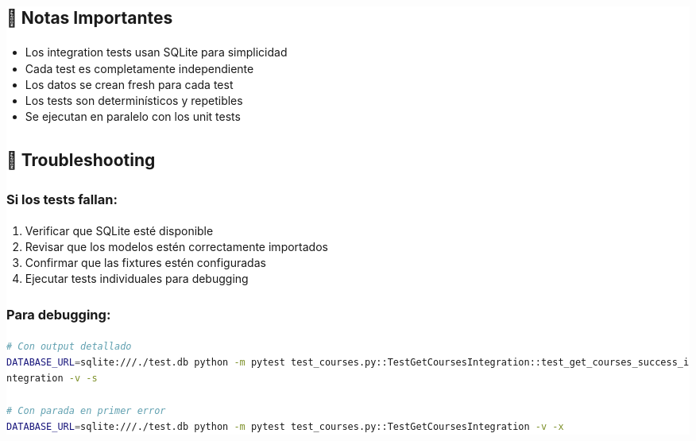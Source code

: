 ## 📝 Notas Importantes

- Los integration tests usan SQLite para simplicidad
- Cada test es completamente independiente
- Los datos se crean fresh para cada test
- Los tests son determinísticos y repetibles
- Se ejecutan en paralelo con los unit tests

## 🚨 Troubleshooting

### Si los tests fallan:
1. Verificar que SQLite esté disponible
2. Revisar que los modelos estén correctamente importados
3. Confirmar que las fixtures estén configuradas
4. Ejecutar tests individuales para debugging

### Para debugging:
```bash
# Con output detallado
DATABASE_URL=sqlite:///./test.db python -m pytest test_courses.py::TestGetCoursesIntegration::test_get_courses_success_integration -v -s

# Con parada en primer error
DATABASE_URL=sqlite:///./test.db python -m pytest test_courses.py::TestGetCoursesIntegration -v -x
``` 
